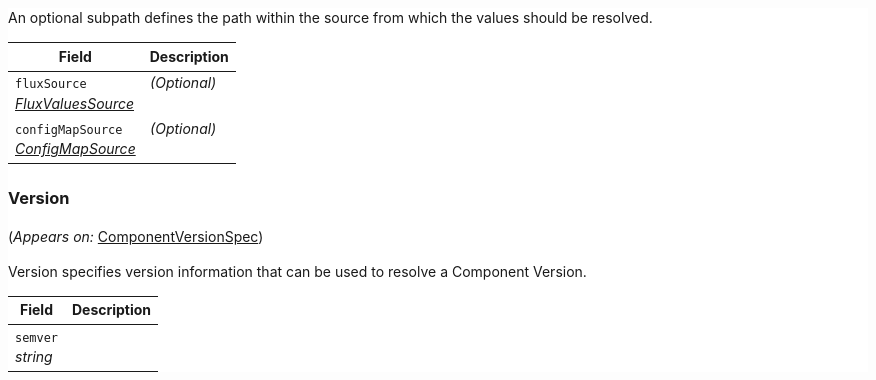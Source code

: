 An optional subpath defines the path within the source from which the values should be resolved.</p>
<div class="md-typeset__scrollwrap">
<div class="md-typeset__table">
<table>
<thead>
<tr>
<th>Field</th>
<th>Description</th>
</tr>
</thead>
<tbody>
<tr>
<td>
<code>fluxSource</code><br>
<em>
<a href="#delivery.ocm.software/v1alpha1.FluxValuesSource">
FluxValuesSource
</a>
</em>
</td>
<td>
<em>(Optional)</em>
</td>
</tr>
<tr>
<td>
<code>configMapSource</code><br>
<em>
<a href="#delivery.ocm.software/v1alpha1.ConfigMapSource">
ConfigMapSource
</a>
</em>
</td>
<td>
<em>(Optional)</em>
</td>
</tr>
</tbody>
</table>
</div>
</div>
<h3 id="delivery.ocm.software/v1alpha1.Version">Version
</h3>
<p>
(<em>Appears on:</em>
<a href="#delivery.ocm.software/v1alpha1.ComponentVersionSpec">ComponentVersionSpec</a>)
</p>
<p>Version specifies version information that can be used to resolve a Component Version.</p>
<div class="md-typeset__scrollwrap">
<div class="md-typeset__table">
<table>
<thead>
<tr>
<th>Field</th>
<th>Description</th>
</tr>
</thead>
<tbody>
<tr>
<td>
<code>semver</code><br>
<em>
string